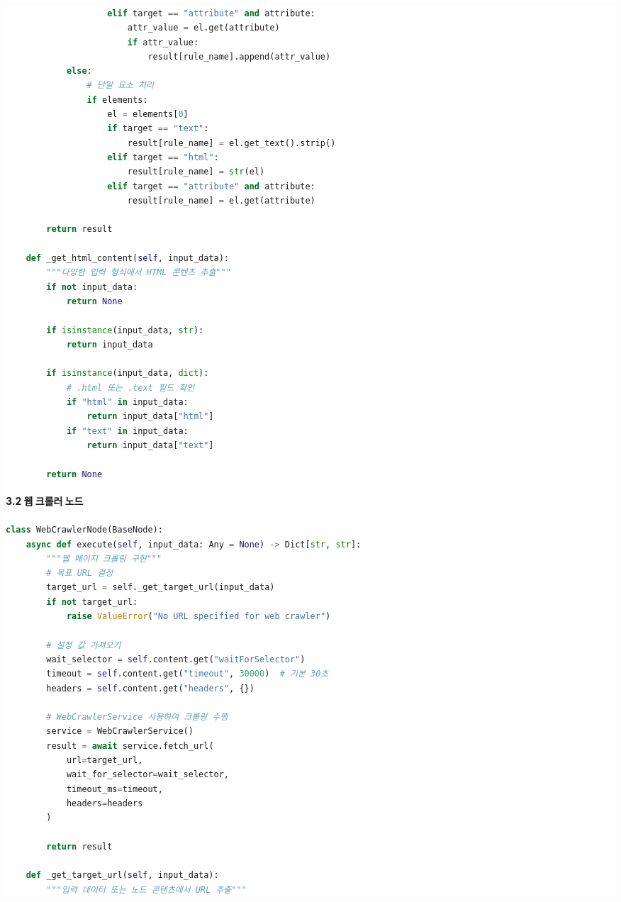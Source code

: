```python
                    elif target == "attribute" and attribute:
                        attr_value = el.get(attribute)
                        if attr_value:
                            result[rule_name].append(attr_value)
            else:
                # 단일 요소 처리
                if elements:
                    el = elements[0]
                    if target == "text":
                        result[rule_name] = el.get_text().strip()
                    elif target == "html":
                        result[rule_name] = str(el)
                    elif target == "attribute" and attribute:
                        result[rule_name] = el.get(attribute)
        
        return result
    
    def _get_html_content(self, input_data):
        """다양한 입력 형식에서 HTML 콘텐츠 추출"""
        if not input_data:
            return None
            
        if isinstance(input_data, str):
            return input_data
            
        if isinstance(input_data, dict):
            # .html 또는 .text 필드 확인
            if "html" in input_data:
                return input_data["html"]
            if "text" in input_data:
                return input_data["text"]
                
        return None
```

#### 3.2 웹 크롤러 노드

```python
class WebCrawlerNode(BaseNode):
    async def execute(self, input_data: Any = None) -> Dict[str, str]:
        """웹 페이지 크롤링 구현"""
        # 목표 URL 결정
        target_url = self._get_target_url(input_data)
        if not target_url:
            raise ValueError("No URL specified for web crawler")
            
        # 설정 값 가져오기
        wait_selector = self.content.get("waitForSelector")
        timeout = self.content.get("timeout", 30000)  # 기본 30초
        headers = self.content.get("headers", {})
        
        # WebCrawlerService 사용하여 크롤링 수행
        service = WebCrawlerService()
        result = await service.fetch_url(
            url=target_url,
            wait_for_selector=wait_selector,
            timeout_ms=timeout,
            headers=headers
        )
        
        return result
    
    def _get_target_url(self, input_data):
        """입력 데이터 또는 노드 콘텐츠에서 URL 추출"""
```
